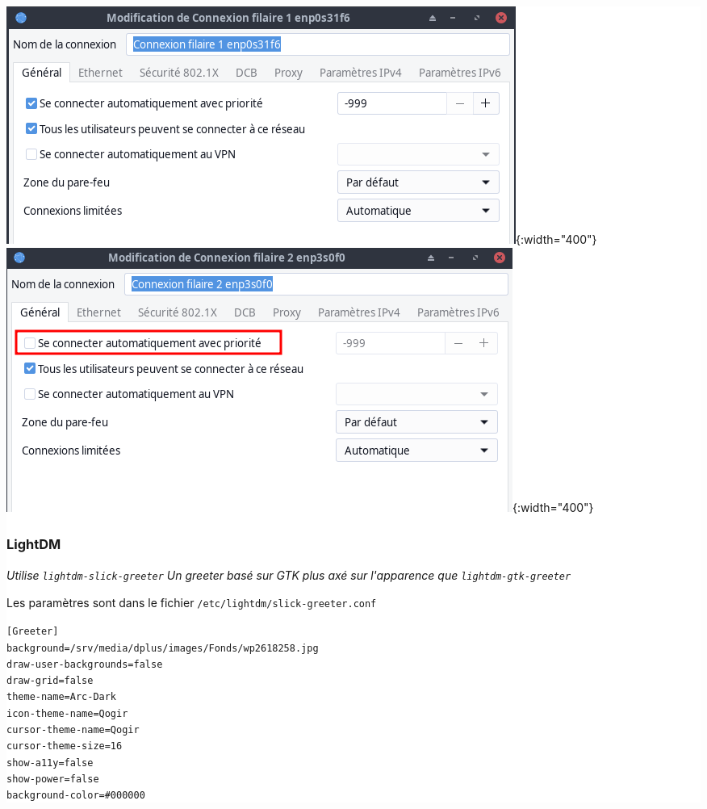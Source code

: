![](reseau02.png){:width="400"}  
![](reseau03.png){:width="400"}  

### LightDM

*Utilise `lightdm-slick-greeter` Un greeter basé sur GTK plus axé sur l'apparence que `lightdm-gtk-greeter`*

Les paramètres sont dans le fichier `/etc/lightdm/slick-greeter.conf` 

```
[Greeter]
background=/srv/media/dplus/images/Fonds/wp2618258.jpg
draw-user-backgrounds=false
draw-grid=false
theme-name=Arc-Dark
icon-theme-name=Qogir
cursor-theme-name=Qogir
cursor-theme-size=16
show-a11y=false
show-power=false
background-color=#000000
```
